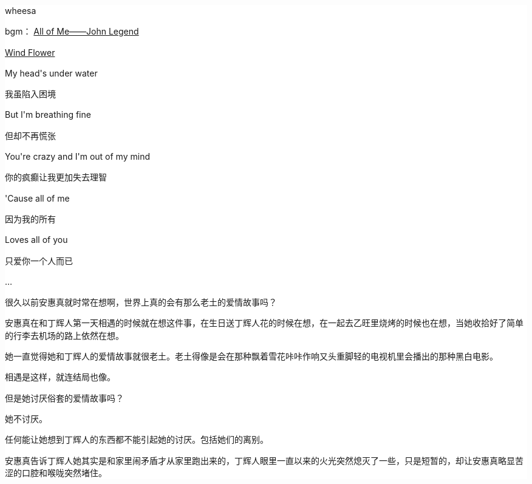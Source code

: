 &#x20;

&#x20;

wheesa

bgm： [All of Me——John Legend](https://i.y.qq.com/v8/playsong.html?songid=102205461\&source=yqq#wechat\_redirect)

&#x20;          [Wind Flower](https://i.y.qq.com/v8/playsong.html?songid=223020294\&source=yqq#wechat\_redirect)

&#x20;

My head's under water

我虽陷入困境

But I'm breathing fine

但却不再慌张

You're crazy and I'm out of my mind

你的疯癫让我更加失去理智

'Cause all of me

因为我的所有

Loves all of you

只爱你一个人而已

…

&#x20;

&#x20;

很久以前安惠真就时常在想啊，世界上真的会有那么老土的爱情故事吗？

&#x20;

安惠真在和丁辉人第一天相遇的时候就在想这件事，在生日送丁辉人花的时候在想，在一起去乙旺里烧烤的时候也在想，当她收拾好了简单的行李去机场的路上依然在想。

&#x20;

她一直觉得她和丁辉人的爱情故事就很老土。老土得像是会在那种飘着雪花咔咔作响又头重脚轻的电视机里会播出的那种黑白电影。

相遇是这样，就连结局也像。

&#x20;

但是她讨厌俗套的爱情故事吗？

她不讨厌。

任何能让她想到丁辉人的东西都不能引起她的讨厌。包括她们的离别。

&#x20;

安惠真告诉丁辉人她其实是和家里闹矛盾才从家里跑出来的，丁辉人眼里一直以来的火光突然熄灭了一些，只是短暂的，却让安惠真略显苦涩的口腔和喉咙突然堵住。

&#x20;
